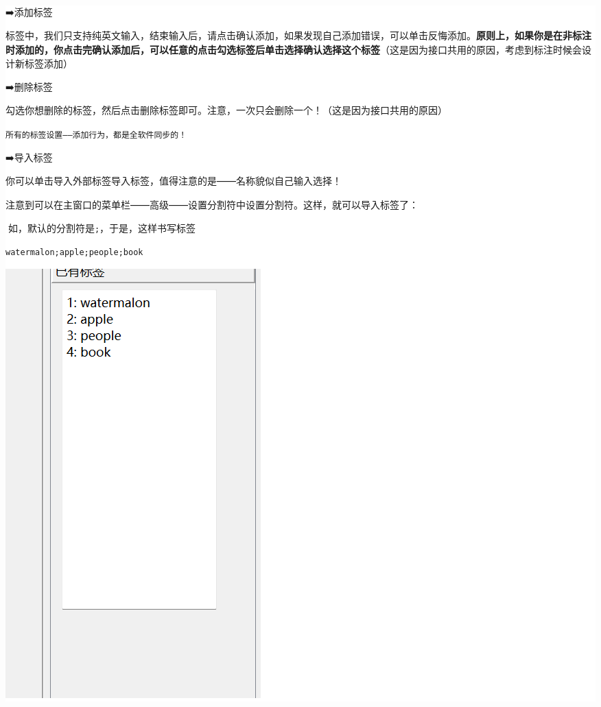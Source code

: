:arrow_right:添加标签

​		标签中，我们只支持纯英文输入，结束输入后，请点击确认添加，如果发现自己添加错误，可以单击反悔添加。**原则上，如果你是在非标注时添加的，你点击完确认添加后，可以任意的点击勾选标签后单击选择确认选择这个标签**（这是因为接口共用的原因，考虑到标注时候会设计新标签添加）

:arrow_right:删除标签

​		勾选你想删除的标签，然后点击删除标签即可。注意，一次只会删除一个！（这是因为接口共用的原因）

```
所有的标签设置——添加行为，都是全软件同步的！
```

:arrow_right:导入标签

​		你可以单击导入外部标签导入标签，值得注意的是——名称貌似自己输入选择！

​		注意到可以在主窗口的菜单栏——高级——设置分割符中设置分割符。这样，就可以导入标签了：

​		如，默认的分割符是`;`，于是，这样书写标签

```
watermalon;apple;people;book
```

![image-20230809172924220](.\JLU_Label_Software\image-20230809172924220.png)

